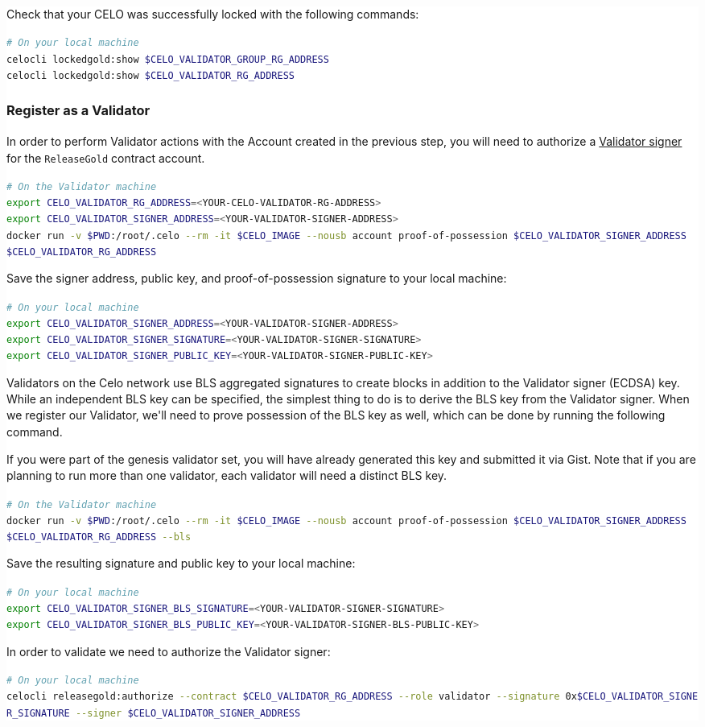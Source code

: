 Check that your CELO was successfully locked with the following commands:

```bash
# On your local machine
celocli lockedgold:show $CELO_VALIDATOR_GROUP_RG_ADDRESS
celocli lockedgold:show $CELO_VALIDATOR_RG_ADDRESS
```

### Register as a Validator

In order to perform Validator actions with the Account created in the previous step, you will need to authorize a [Validator signer](/validator-guide/summary/detailed#authorized-validator-signers) for the `ReleaseGold` contract account.

```bash
# On the Validator machine
export CELO_VALIDATOR_RG_ADDRESS=<YOUR-CELO-VALIDATOR-RG-ADDRESS>
export CELO_VALIDATOR_SIGNER_ADDRESS=<YOUR-VALIDATOR-SIGNER-ADDRESS>
docker run -v $PWD:/root/.celo --rm -it $CELO_IMAGE --nousb account proof-of-possession $CELO_VALIDATOR_SIGNER_ADDRESS $CELO_VALIDATOR_RG_ADDRESS
```

Save the signer address, public key, and proof-of-possession signature to your local machine:

```bash
# On your local machine
export CELO_VALIDATOR_SIGNER_ADDRESS=<YOUR-VALIDATOR-SIGNER-ADDRESS>
export CELO_VALIDATOR_SIGNER_SIGNATURE=<YOUR-VALIDATOR-SIGNER-SIGNATURE>
export CELO_VALIDATOR_SIGNER_PUBLIC_KEY=<YOUR-VALIDATOR-SIGNER-PUBLIC-KEY>
```

Validators on the Celo network use BLS aggregated signatures to create blocks in addition to the Validator signer (ECDSA) key. While an independent BLS key can be specified, the simplest thing to do is to derive the BLS key from the Validator signer. When we register our Validator, we'll need to prove possession of the BLS key as well, which can be done by running the following command.

If you were part of the genesis validator set, you will have already generated this key and submitted it via Gist. Note that if you are planning to run more than one validator, each validator will need a distinct BLS key.

```bash
# On the Validator machine
docker run -v $PWD:/root/.celo --rm -it $CELO_IMAGE --nousb account proof-of-possession $CELO_VALIDATOR_SIGNER_ADDRESS $CELO_VALIDATOR_RG_ADDRESS --bls
```

Save the resulting signature and public key to your local machine:

```bash
# On your local machine
export CELO_VALIDATOR_SIGNER_BLS_SIGNATURE=<YOUR-VALIDATOR-SIGNER-SIGNATURE>
export CELO_VALIDATOR_SIGNER_BLS_PUBLIC_KEY=<YOUR-VALIDATOR-SIGNER-BLS-PUBLIC-KEY>
```

In order to validate we need to authorize the Validator signer:

```bash
# On your local machine
celocli releasegold:authorize --contract $CELO_VALIDATOR_RG_ADDRESS --role validator --signature 0x$CELO_VALIDATOR_SIGNER_SIGNATURE --signer $CELO_VALIDATOR_SIGNER_ADDRESS
```
